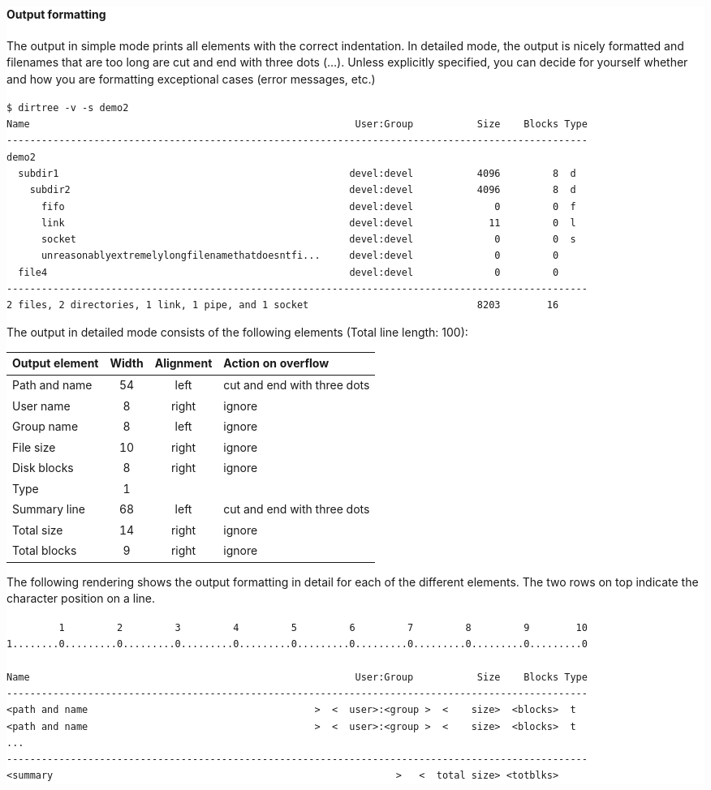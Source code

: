 

#### Output formatting
The output in simple mode prints all elements with the correct indentation. 
In detailed mode, the output is nicely formatted and filenames that are too long are cut and end with three dots (...). 
Unless explicitly specified, you can decide for yourself whether and how you are formatting exceptional cases (error messages, etc.)

```
$ dirtree -v -s demo2
Name                                                        User:Group           Size    Blocks Type 
----------------------------------------------------------------------------------------------------
demo2
  subdir1                                                  devel:devel           4096         8  d
    subdir2                                                devel:devel           4096         8  d
      fifo                                                 devel:devel              0         0  f
      link                                                 devel:devel             11         0  l
      socket                                               devel:devel              0         0  s
      unreasonablyextremelylongfilenamethatdoesntfi...     devel:devel              0         0
  file4                                                    devel:devel              0         0
----------------------------------------------------------------------------------------------------
2 files, 2 directories, 1 link, 1 pipe, and 1 socket                             8203        16
```

The output in detailed mode consists of the following elements (Total line length: 100):

| Output element | Width | Alignment | Action on overflow |
|:---            |:-----:|:---------:|:---      |
| Path and name  | 54    | left      | cut and end with three dots |
| User name      |  8    | right     | ignore |
| Group name     |  8    | left      | ignore |
| File size      | 10    | right     | ignore |
| Disk blocks    |  8    | right     | ignore |
| Type           |  1    |           |        |
| Summary line   | 68    | left      | cut and end with three dots |
| Total size     | 14    | right     | ignore |
| Total blocks   |  9    | right     | ignore |

The following rendering shows the output formatting in detail for each of the different elements. The two rows on top indicate the character position on a line. 
```
         1         2         3         4         5         6         7         8         9        10
1........0.........0.........0.........0.........0.........0.........0.........0.........0.........0

Name                                                        User:Group           Size    Blocks Type 
----------------------------------------------------------------------------------------------------
<path and name                                       >  <  user>:<group >  <    size>  <blocks>  t
<path and name                                       >  <  user>:<group >  <    size>  <blocks>  t
...
----------------------------------------------------------------------------------------------------
<summary                                                           >   <  total size> <totblks>
```